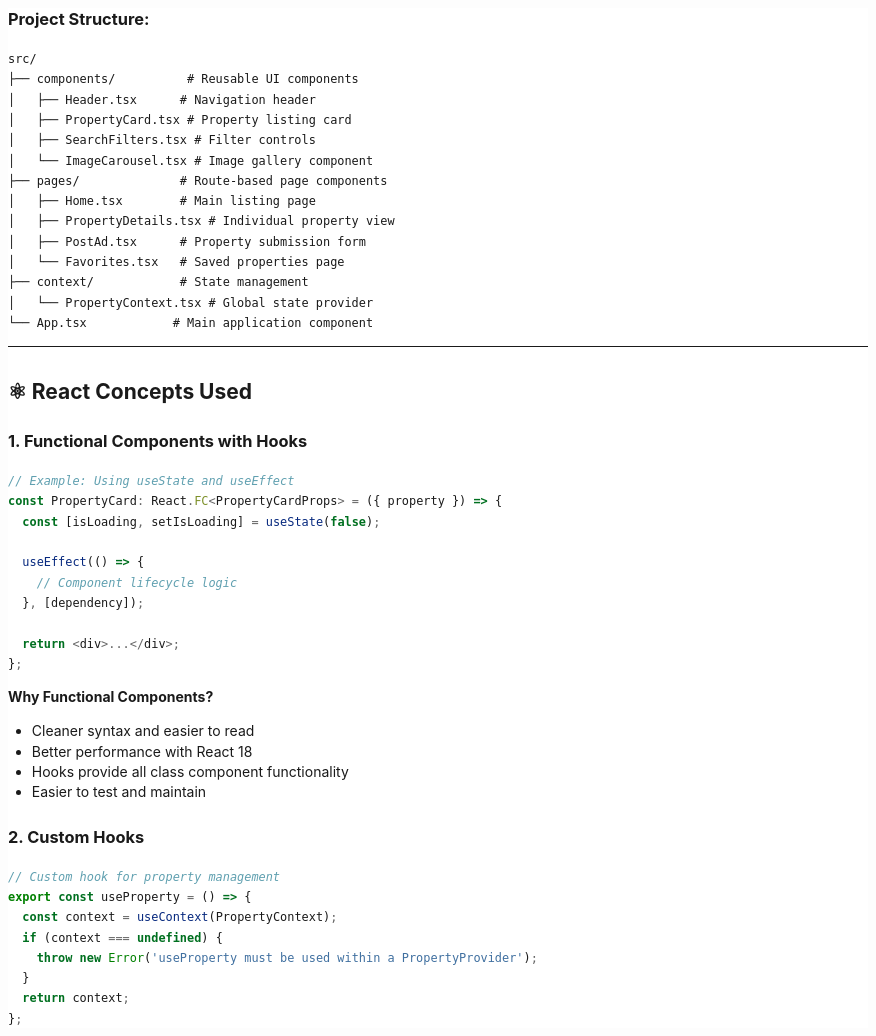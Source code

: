 ### Project Structure:
```
src/
├── components/          # Reusable UI components
│   ├── Header.tsx      # Navigation header
│   ├── PropertyCard.tsx # Property listing card
│   ├── SearchFilters.tsx # Filter controls
│   └── ImageCarousel.tsx # Image gallery component
├── pages/              # Route-based page components
│   ├── Home.tsx        # Main listing page
│   ├── PropertyDetails.tsx # Individual property view
│   ├── PostAd.tsx      # Property submission form
│   └── Favorites.tsx   # Saved properties page
├── context/            # State management
│   └── PropertyContext.tsx # Global state provider
└── App.tsx            # Main application component
```

---

## ⚛️ React Concepts Used

### 1. Functional Components with Hooks
```typescript
// Example: Using useState and useEffect
const PropertyCard: React.FC<PropertyCardProps> = ({ property }) => {
  const [isLoading, setIsLoading] = useState(false);
  
  useEffect(() => {
    // Component lifecycle logic
  }, [dependency]);
  
  return <div>...</div>;
};
```

**Why Functional Components?**
- Cleaner syntax and easier to read
- Better performance with React 18
- Hooks provide all class component functionality
- Easier to test and maintain

### 2. Custom Hooks
```typescript
// Custom hook for property management
export const useProperty = () => {
  const context = useContext(PropertyContext);
  if (context === undefined) {
    throw new Error('useProperty must be used within a PropertyProvider');
  }
  return context;
};
```
